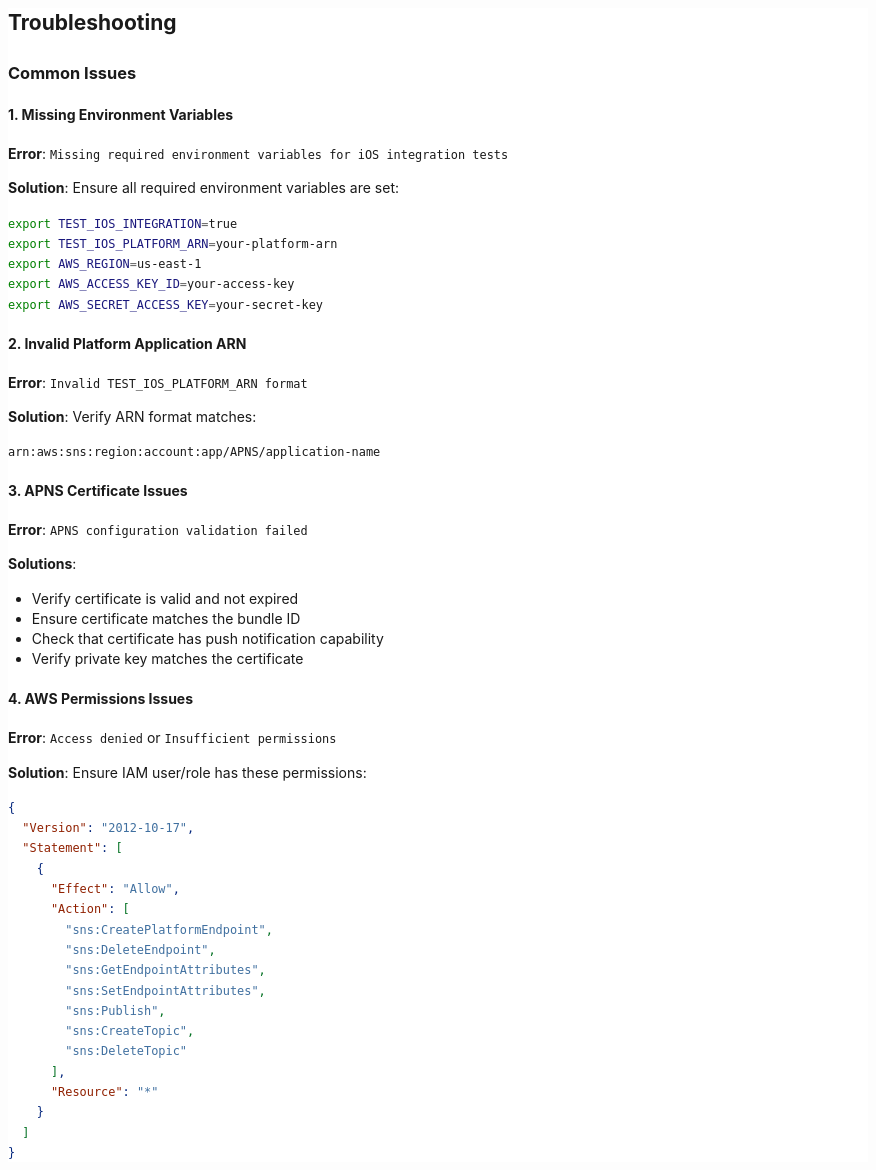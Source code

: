## Troubleshooting

### Common Issues

#### 1. Missing Environment Variables

**Error**: `Missing required environment variables for iOS integration tests`

**Solution**: Ensure all required environment variables are set:
```bash
export TEST_IOS_INTEGRATION=true
export TEST_IOS_PLATFORM_ARN=your-platform-arn
export AWS_REGION=us-east-1
export AWS_ACCESS_KEY_ID=your-access-key
export AWS_SECRET_ACCESS_KEY=your-secret-key
```

#### 2. Invalid Platform Application ARN

**Error**: `Invalid TEST_IOS_PLATFORM_ARN format`

**Solution**: Verify ARN format matches:
```
arn:aws:sns:region:account:app/APNS/application-name
```

#### 3. APNS Certificate Issues

**Error**: `APNS configuration validation failed`

**Solutions**:
- Verify certificate is valid and not expired
- Ensure certificate matches the bundle ID
- Check that certificate has push notification capability
- Verify private key matches the certificate

#### 4. AWS Permissions Issues

**Error**: `Access denied` or `Insufficient permissions`

**Solution**: Ensure IAM user/role has these permissions:
```json
{
  "Version": "2012-10-17",
  "Statement": [
    {
      "Effect": "Allow",
      "Action": [
        "sns:CreatePlatformEndpoint",
        "sns:DeleteEndpoint",
        "sns:GetEndpointAttributes",
        "sns:SetEndpointAttributes",
        "sns:Publish",
        "sns:CreateTopic",
        "sns:DeleteTopic"
      ],
      "Resource": "*"
    }
  ]
}
```
